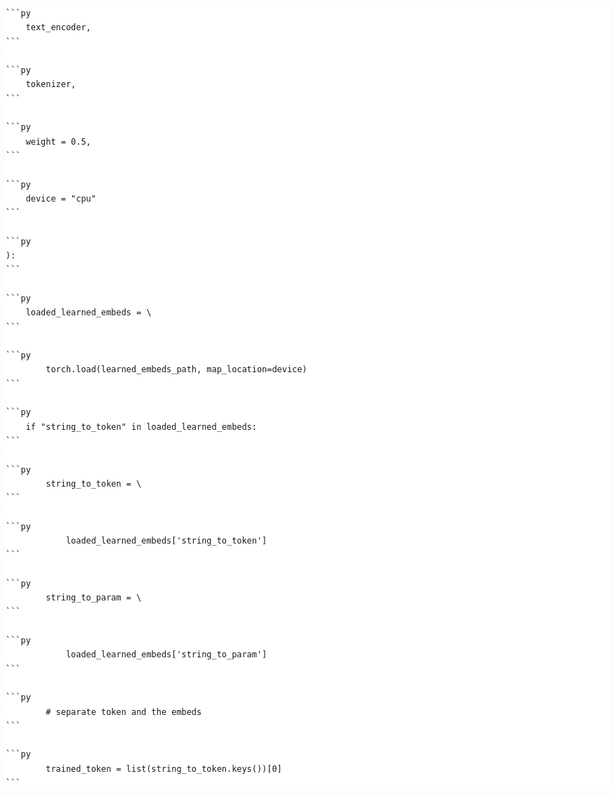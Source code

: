     ```py
        text_encoder,
    ```

    ```py
        tokenizer,
    ```

    ```py
        weight = 0.5,
    ```

    ```py
        device = "cpu"
    ```

    ```py
    ):
    ```

    ```py
        loaded_learned_embeds = \
    ```

    ```py
            torch.load(learned_embeds_path, map_location=device)
    ```

    ```py
        if "string_to_token" in loaded_learned_embeds:
    ```

    ```py
            string_to_token = \
    ```

    ```py
                loaded_learned_embeds['string_to_token']
    ```

    ```py
            string_to_param = \
    ```

    ```py
                loaded_learned_embeds['string_to_param']
    ```

    ```py
            # separate token and the embeds
    ```

    ```py
            trained_token = list(string_to_token.keys())[0]
    ```
